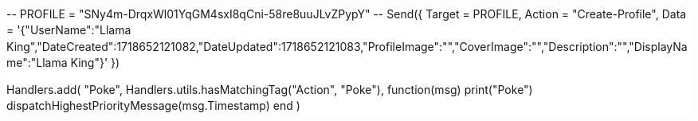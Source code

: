 -- PROFILE = "SNy4m-DrqxWl01YqGM4sxI8qCni-58re8uuJLvZPypY"
-- Send({ Target = PROFILE, Action = "Create-Profile", Data = '{"UserName":"Llama King","DateCreated":1718652121082,"DateUpdated":1718652121083,"ProfileImage":"","CoverImage":"","Description":"","DisplayName":"Llama King"}' })

Handlers.add(
    "Poke",
    Handlers.utils.hasMatchingTag("Action", "Poke"),
    function(msg)
        print("Poke")
        dispatchHighestPriorityMessage(msg.Timestamp)
    end
)